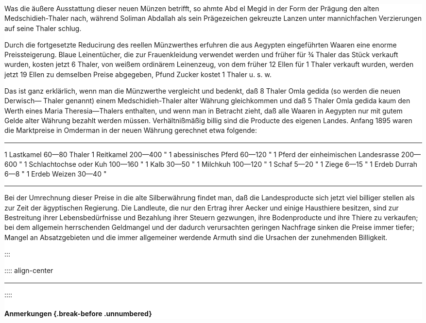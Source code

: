 Was die äußere Ausstattung dieser neuen Münzen betrifft, so
ahmte Abd el Megid in der Form der Prägung den alten
Medschidieh-Thaler nach, während Soliman Abdallah als sein Prägezeichen
gekreuzte Lanzen unter mannichfachen Verzierungen auf seine Thaler schlug.

Durch die fortgesetzte Reducirung des reellen Münzwerthes
erfuhren die aus Aegypten eingeführten Waaren eine enorme
Preissteigerung. Blaue Leinentücher, die zur Frauenkleidung verwendet
werden und früher für ¾ Thaler das Stück verkauft wurden, kosten
jetzt 6 Thaler, von weißem ordinärem Leinenzeug, von dem früher
12 Ellen für 1 Thaler verkauft wurden, werden jetzt 19 Ellen zu
demselben Preise abgegeben, Pfund Zucker kostet 1 Thaler u. s. w.

Das ist ganz erklärlich, wenn man die Münzwerthe vergleicht
und bedenkt, daß 8 Thaler Omla gedida (so werden die neuen Derwisch—
Thaler genannt) einem Medschidieh-Thaler alter Währung gleichkommen
und daß 5 Thaler Omla gedida kaum den Werth eines Maria Theresia—Thalers
enthalten, und wenn man in Betracht zieht, daß alle
Waaren in Aegypten nur mit gutem Gelde alter Währung bezahlt
werden müssen. Verhältnißmäßig billig sind die Producte des eigenen
Landes. Anfang 1895 waren die Marktpreise in Omderman in der
neuen Währung gerechnet etwa folgende:

---- ------------------------------------  ------- --------
   1 Lastkamel                               60—80  Thaler
   1 Reitkamel                             200—400    "
   1 abessinisches Pferd                    60—120    "
   1 Pferd der einheimischen Landesrasse   200—600    "
   1 Schlachtochse oder Kuh                100—160    "
   1 Kalb                                    30—50    "
   1 Milchkuh                              100—120    "
   1 Schaf                                    5—20    "
   1 Ziege                                    6—15    "
   1 Erdeb Durrah                              6—8    "
   1 Erdeb Weizen                            30—40    "
---- ------------------------------------  ------- --------

Bei der Umrechnung dieser Preise in die alte Silberwährung
findet man, daß die Landesproducte sich jetzt viel billiger stellen als
zur Zeit der ägyptischen Regierung. Die Landleute, die nur den
Ertrag ihrer Aecker und einige Hausthiere besitzen, sind zur Bestreitung
ihrer Lebensbedürfnisse und Bezahlung ihrer Steuern gezwungen, ihre
Bodenproducte und ihre Thiere zu verkaufen; bei dem allgemein
herrschenden Geldmangel und der dadurch verursachten geringen
Nachfrage sinken die Preise immer tiefer; Mangel an Absatzgebieten und
die immer allgemeiner werdende Armuth sind die Ursachen der
zunehmenden Billigkeit.


:::

:::: align-center
****
::::

#### **Anmerkungen** {.break-before .unnumbered}

[^0311]: [*Hadendoa*: vergleiche [Hadendoa](https://de.wikipedia.org/wiki/Hadendoa)]{.footnote}

[^0312]: [*Bairam*: vergleiche [Bayram](https://de.wikipedia.org/wiki/Bayram)]{.footnote}

[^0313]: [Ein ägyptisches Pfund — 20 M. 74 Pf.]{.footnote}
